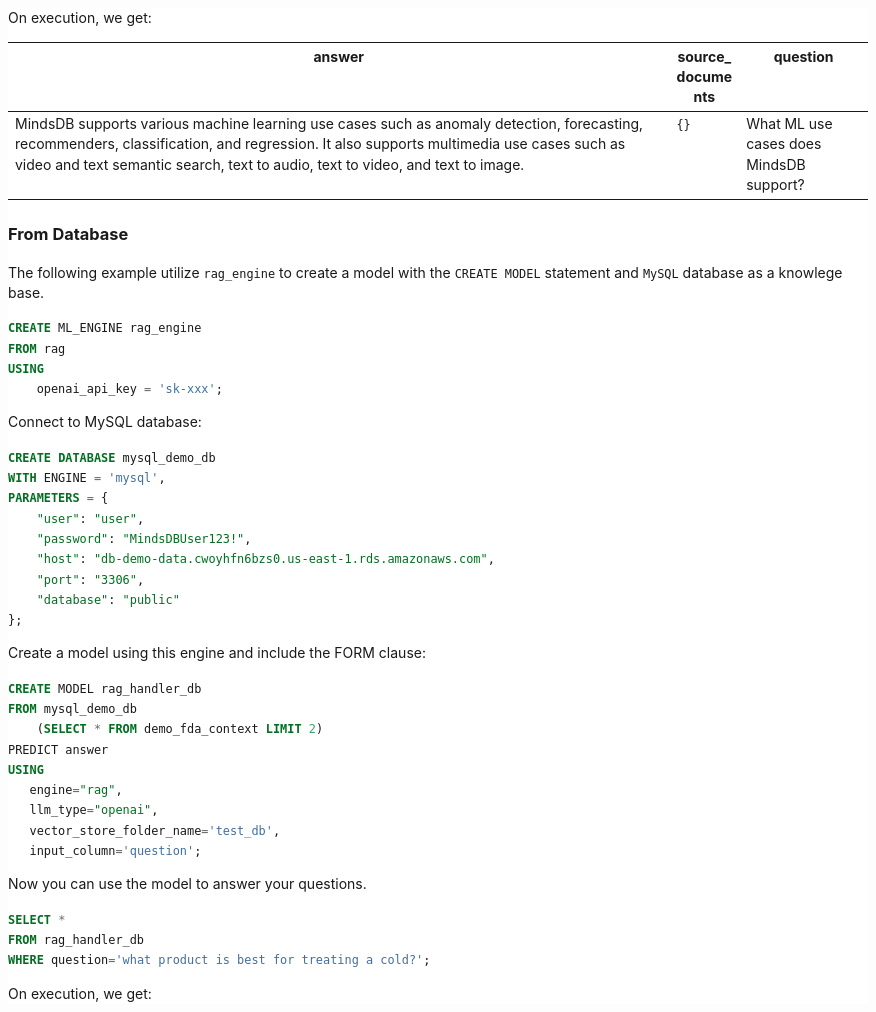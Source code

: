 On execution, we get:


| answer                                                                                                                                                                                       | source_documents | question                                |
|----------------------------------------------------------------------------------------------------------------------------------------------------------------------------------------------|------------------|-----------------------------------------|
|   MindsDB supports various machine learning use cases such as anomaly detection, forecasting, recommenders, classification, and regression. It also supports multimedia use cases such as video and text semantic search, text to audio, text to video, and text to image. | `{} `              | What ML use cases does MindsDB support? |


### From Database

The following example utilize `rag_engine` to create a model with the `CREATE MODEL` statement and `MySQL` database as a knowlege base.


```sql
CREATE ML_ENGINE rag_engine
FROM rag
USING
    openai_api_key = 'sk-xxx';
```

Connect to MySQL database:

```sql
CREATE DATABASE mysql_demo_db
WITH ENGINE = 'mysql',
PARAMETERS = {
    "user": "user",
    "password": "MindsDBUser123!",
    "host": "db-demo-data.cwoyhfn6bzs0.us-east-1.rds.amazonaws.com",
    "port": "3306",
    "database": "public"
};
```

Create a model using this engine and include the FORM clause:

```sql
CREATE MODEL rag_handler_db
FROM mysql_demo_db 
    (SELECT * FROM demo_fda_context LIMIT 2)
PREDICT answer
USING
   engine="rag",
   llm_type="openai",
   vector_store_folder_name='test_db',
   input_column='question';
```

Now you can use the model to answer your questions.

```sql
SELECT *
FROM rag_handler_db
WHERE question='what product is best for treating a cold?';
```

On execution, we get:
